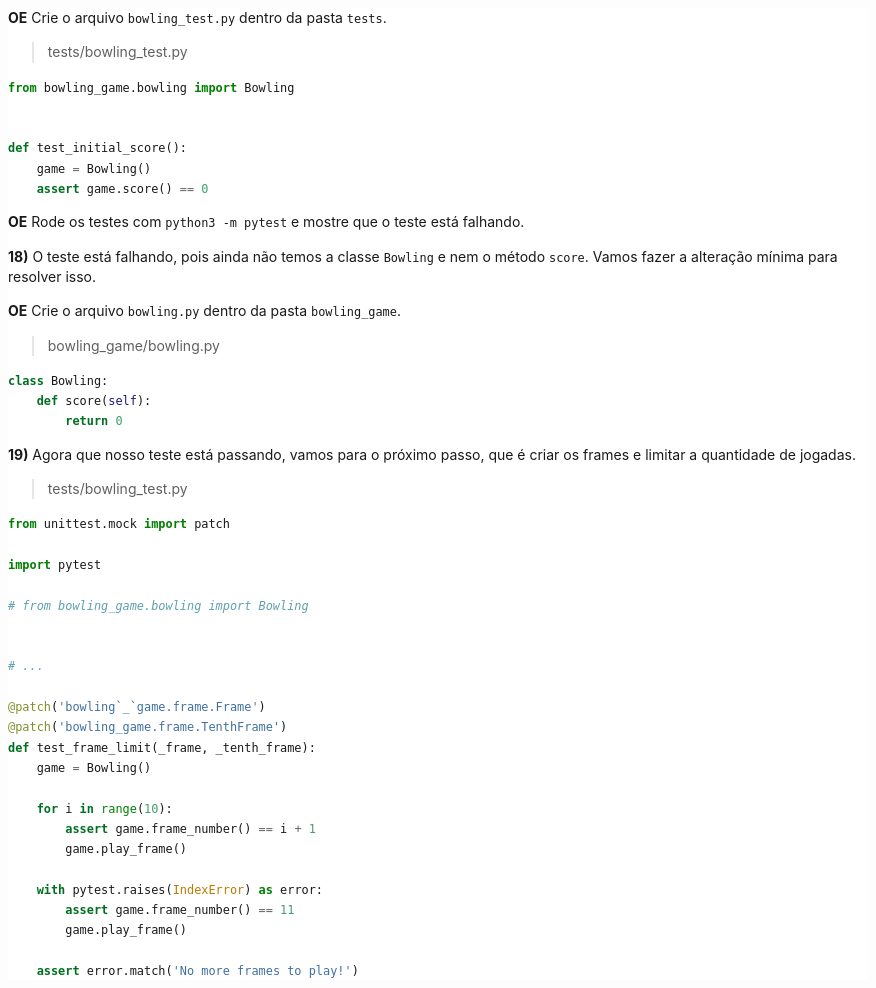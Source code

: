 **OE** Crie o arquivo `bowling_test.py` dentro da pasta `tests`.

> tests/bowling_test.py

```python
from bowling_game.bowling import Bowling


def test_initial_score():
    game = Bowling()
    assert game.score() == 0
```

**OE** Rode os testes com `python3 -m pytest` e mostre que o teste está falhando.

**18)** O teste está falhando, pois ainda não temos a classe `Bowling` e nem o método `score`. Vamos fazer a alteração mínima para resolver isso.

**OE** Crie o arquivo `bowling.py` dentro da pasta `bowling_game`.

> bowling_game/bowling.py

```python
class Bowling:
    def score(self):
        return 0
```

**19)** Agora que nosso teste está passando, vamos para o próximo passo, que é criar os frames e limitar a quantidade de jogadas.

> tests/bowling_test.py

```python
from unittest.mock import patch

import pytest

# from bowling_game.bowling import Bowling


# ...

@patch('bowling`_`game.frame.Frame')
@patch('bowling_game.frame.TenthFrame')
def test_frame_limit(_frame, _tenth_frame):
    game = Bowling()

    for i in range(10):
        assert game.frame_number() == i + 1
        game.play_frame()

    with pytest.raises(IndexError) as error:
        assert game.frame_number() == 11
        game.play_frame()

    assert error.match('No more frames to play!')
```
